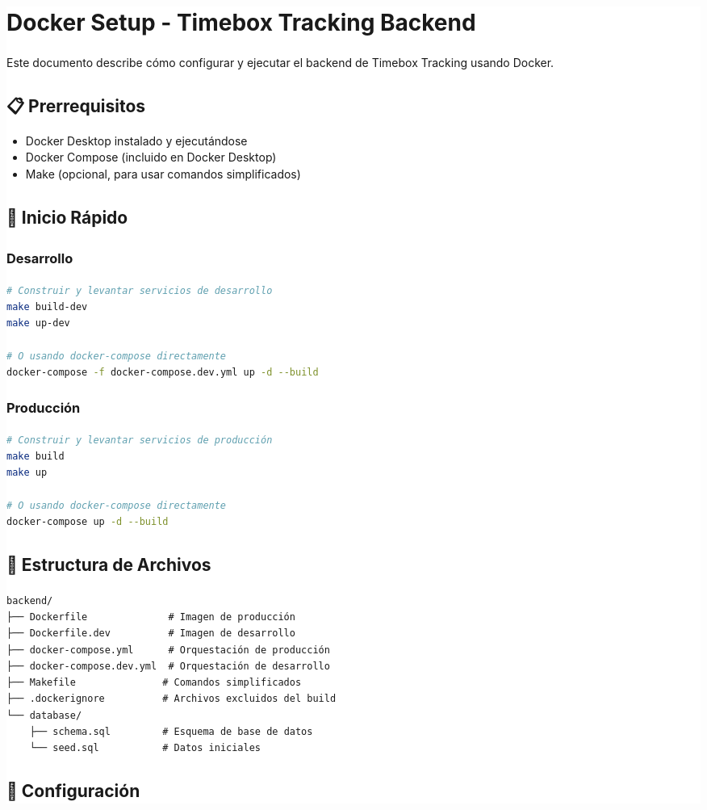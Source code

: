 # Docker Setup - Timebox Tracking Backend

Este documento describe cómo configurar y ejecutar el backend de Timebox Tracking usando Docker.

## 📋 Prerrequisitos

- Docker Desktop instalado y ejecutándose
- Docker Compose (incluido en Docker Desktop)
- Make (opcional, para usar comandos simplificados)

## 🚀 Inicio Rápido

### Desarrollo
```bash
# Construir y levantar servicios de desarrollo
make build-dev
make up-dev

# O usando docker-compose directamente
docker-compose -f docker-compose.dev.yml up -d --build
```

### Producción
```bash
# Construir y levantar servicios de producción
make build
make up

# O usando docker-compose directamente
docker-compose up -d --build
```

## 📁 Estructura de Archivos

```
backend/
├── Dockerfile              # Imagen de producción
├── Dockerfile.dev          # Imagen de desarrollo
├── docker-compose.yml      # Orquestación de producción
├── docker-compose.dev.yml  # Orquestación de desarrollo
├── Makefile               # Comandos simplificados
├── .dockerignore          # Archivos excluidos del build
└── database/
    ├── schema.sql         # Esquema de base de datos
    └── seed.sql           # Datos iniciales
```

## 🔧 Configuración
